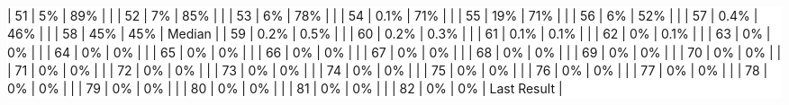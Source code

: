 | 51 | 5% | 89% |  |
| 52 | 7% | 85% |  |
| 53 | 6% | 78% |  |
| 54 | 0.1% | 71% |  |
| 55 | 19% | 71% |  |
| 56 | 6% | 52% |  |
| 57 | 0.4% | 46% |  |
| 58 | 45% | 45% | Median |
| 59 | 0.2% | 0.5% |  |
| 60 | 0.2% | 0.3% |  |
| 61 | 0.1% | 0.1% |  |
| 62 | 0% | 0.1% |  |
| 63 | 0% | 0% |  |
| 64 | 0% | 0% |  |
| 65 | 0% | 0% |  |
| 66 | 0% | 0% |  |
| 67 | 0% | 0% |  |
| 68 | 0% | 0% |  |
| 69 | 0% | 0% |  |
| 70 | 0% | 0% |  |
| 71 | 0% | 0% |  |
| 72 | 0% | 0% |  |
| 73 | 0% | 0% |  |
| 74 | 0% | 0% |  |
| 75 | 0% | 0% |  |
| 76 | 0% | 0% |  |
| 77 | 0% | 0% |  |
| 78 | 0% | 0% |  |
| 79 | 0% | 0% |  |
| 80 | 0% | 0% |  |
| 81 | 0% | 0% |  |
| 82 | 0% | 0% | Last Result |
